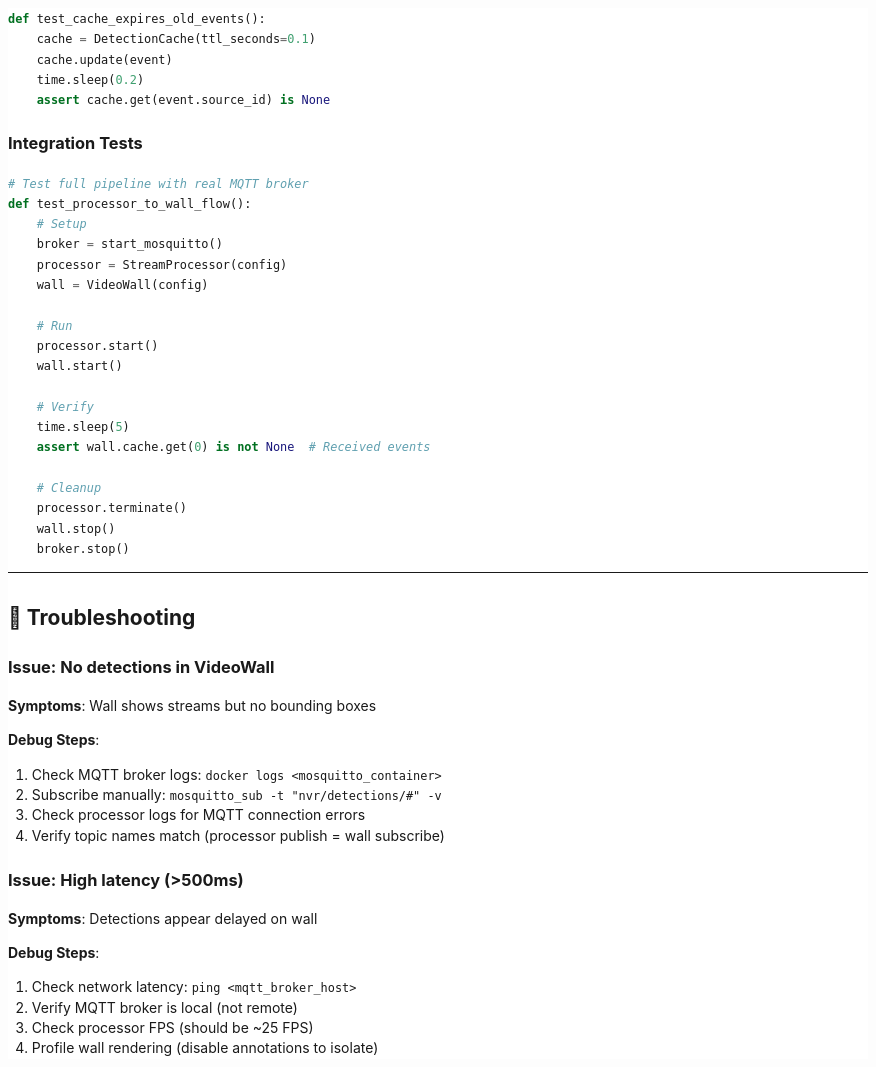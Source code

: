 ```python
def test_cache_expires_old_events():
    cache = DetectionCache(ttl_seconds=0.1)
    cache.update(event)
    time.sleep(0.2)
    assert cache.get(event.source_id) is None
```

### Integration Tests

```python
# Test full pipeline with real MQTT broker
def test_processor_to_wall_flow():
    # Setup
    broker = start_mosquitto()
    processor = StreamProcessor(config)
    wall = VideoWall(config)
    
    # Run
    processor.start()
    wall.start()
    
    # Verify
    time.sleep(5)
    assert wall.cache.get(0) is not None  # Received events
    
    # Cleanup
    processor.terminate()
    wall.stop()
    broker.stop()
```

---

## 🐛 Troubleshooting

### Issue: No detections in VideoWall

**Symptoms**: Wall shows streams but no bounding boxes

**Debug Steps**:
1. Check MQTT broker logs: `docker logs <mosquitto_container>`
2. Subscribe manually: `mosquitto_sub -t "nvr/detections/#" -v`
3. Check processor logs for MQTT connection errors
4. Verify topic names match (processor publish = wall subscribe)

### Issue: High latency (>500ms)

**Symptoms**: Detections appear delayed on wall

**Debug Steps**:
1. Check network latency: `ping <mqtt_broker_host>`
2. Verify MQTT broker is local (not remote)
3. Check processor FPS (should be ~25 FPS)
4. Profile wall rendering (disable annotations to isolate)
